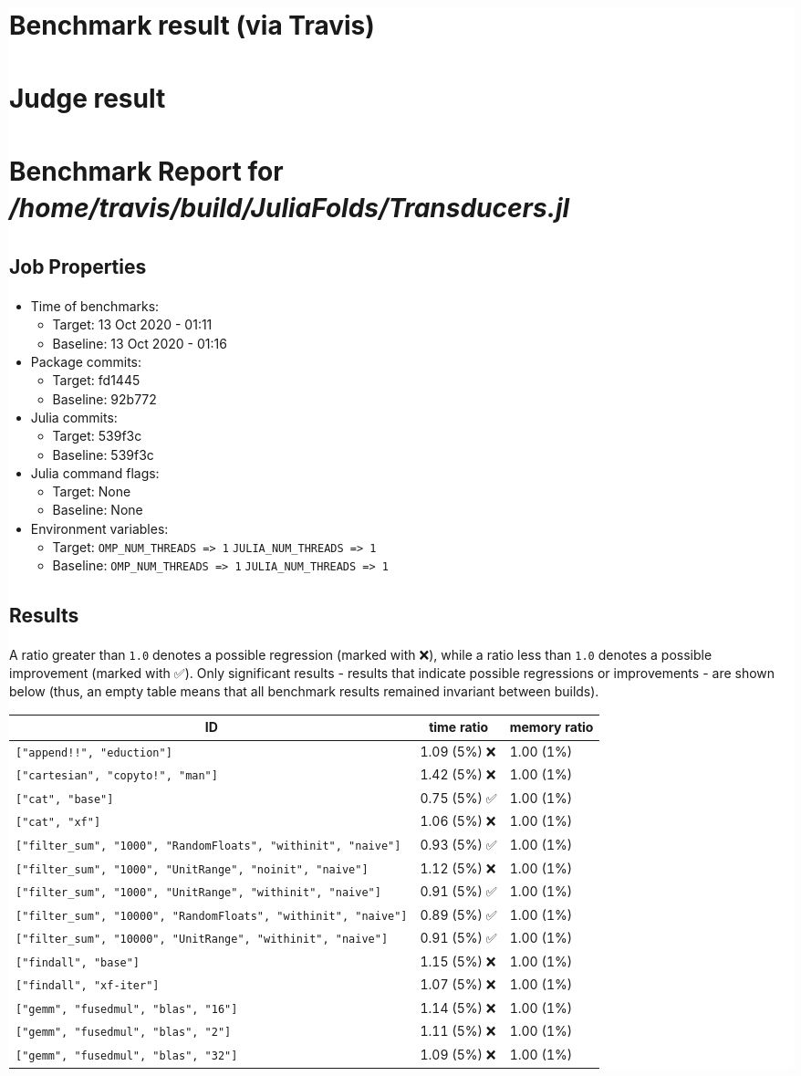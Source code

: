 # Benchmark result (via Travis)


# Judge result
# Benchmark Report for */home/travis/build/JuliaFolds/Transducers.jl*

## Job Properties
* Time of benchmarks:
    - Target: 13 Oct 2020 - 01:11
    - Baseline: 13 Oct 2020 - 01:16
* Package commits:
    - Target: fd1445
    - Baseline: 92b772
* Julia commits:
    - Target: 539f3c
    - Baseline: 539f3c
* Julia command flags:
    - Target: None
    - Baseline: None
* Environment variables:
    - Target: `OMP_NUM_THREADS => 1` `JULIA_NUM_THREADS => 1`
    - Baseline: `OMP_NUM_THREADS => 1` `JULIA_NUM_THREADS => 1`

## Results
A ratio greater than `1.0` denotes a possible regression (marked with :x:), while a ratio less
than `1.0` denotes a possible improvement (marked with :white_check_mark:). Only significant results - results
that indicate possible regressions or improvements - are shown below (thus, an empty table means that all
benchmark results remained invariant between builds).

| ID                                                             | time ratio                   | memory ratio  |
|----------------------------------------------------------------|------------------------------|---------------|
| `["append!!", "eduction"]`                                     |                1.09 (5%) :x: |    1.00 (1%)  |
| `["cartesian", "copyto!", "man"]`                              |                1.42 (5%) :x: |    1.00 (1%)  |
| `["cat", "base"]`                                              | 0.75 (5%) :white_check_mark: |    1.00 (1%)  |
| `["cat", "xf"]`                                                |                1.06 (5%) :x: |    1.00 (1%)  |
| `["filter_sum", "1000", "RandomFloats", "withinit", "naive"]`  | 0.93 (5%) :white_check_mark: |    1.00 (1%)  |
| `["filter_sum", "1000", "UnitRange", "noinit", "naive"]`       |                1.12 (5%) :x: |    1.00 (1%)  |
| `["filter_sum", "1000", "UnitRange", "withinit", "naive"]`     | 0.91 (5%) :white_check_mark: |    1.00 (1%)  |
| `["filter_sum", "10000", "RandomFloats", "withinit", "naive"]` | 0.89 (5%) :white_check_mark: |    1.00 (1%)  |
| `["filter_sum", "10000", "UnitRange", "withinit", "naive"]`    | 0.91 (5%) :white_check_mark: |    1.00 (1%)  |
| `["findall", "base"]`                                          |                1.15 (5%) :x: |    1.00 (1%)  |
| `["findall", "xf-iter"]`                                       |                1.07 (5%) :x: |    1.00 (1%)  |
| `["gemm", "fusedmul", "blas", "16"]`                           |                1.14 (5%) :x: |    1.00 (1%)  |
| `["gemm", "fusedmul", "blas", "2"]`                            |                1.11 (5%) :x: |    1.00 (1%)  |
| `["gemm", "fusedmul", "blas", "32"]`                           |                1.09 (5%) :x: |    1.00 (1%)  |